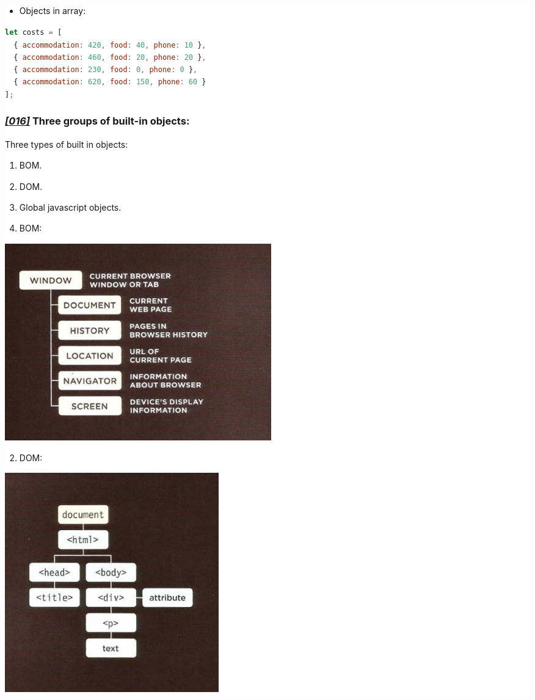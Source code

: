 - Objects in array:

```js
let costs = [
  { accommodation: 420, food: 40, phone: 10 },
  { accommodation: 460, food: 20, phone: 20 },
  { accommodation: 230, food: 0, phone: 0 },
  { accommodation: 620, food: 150, phone: 60 }
];
```

### [_[016]_](Chapter_03/016_Browser_built_in_objects/Readme.md) Three groups of built-in objects:

Three types of built in objects:

1. BOM.
2. DOM.
3. Global javascript objects.

4. BOM:

![window-object](../../../Chapter_03/016_Browser_built_in_objects/window.png)

2. DOM:

![document-object](../../../Chapter_03/016_Browser_built_in_objects/dom.png)
